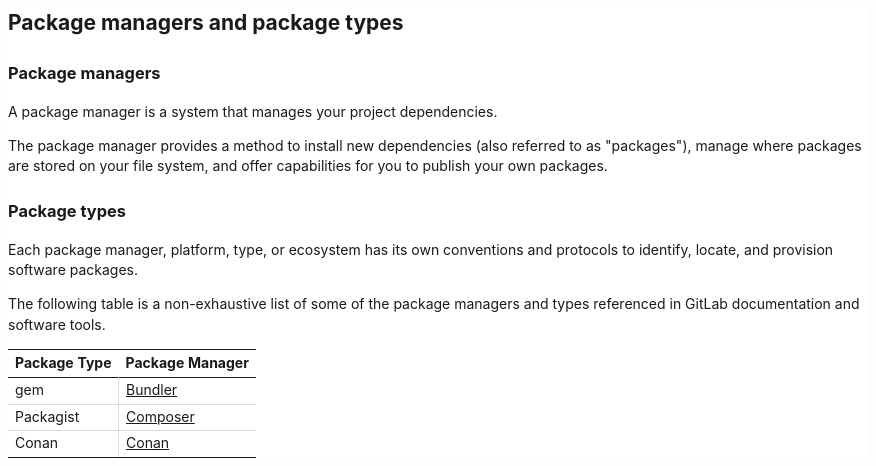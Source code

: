 ## Package managers and package types

### Package managers

A package manager is a system that manages your project dependencies.

The package manager provides a method to install new dependencies (also referred to as "packages"), manage where packages are stored on your file system, and offer capabilities for you to publish your own packages.

### Package types

Each package manager, platform, type, or ecosystem has its own conventions and protocols to identify, locate, and provision software packages.

The following table is a non-exhaustive list of some of the package managers and types referenced in GitLab documentation and software tools.

<style>
table.package-managers-and-types tr:nth-child(even) {
    background-color: transparent;
}

table.package-managers-and-types td {
    border-left: 1px solid #dbdbdb;
    border-right: 1px solid #dbdbdb;
    border-bottom: 1px solid #dbdbdb;
}

table.package-managers-and-types tr td:first-child {
    border-left: 0;
}

table.package-managers-and-types tr td:last-child {
    border-right: 0;
}

table.package-managers-and-types ul {
    font-size: 1em;
    list-style-type: none;
    padding-left: 0px;
    margin-bottom: 0px;
}
</style>

<table class="package-managers-and-types">
  <thead>
    <tr>
      <th>Package Type</th>
      <th>Package Manager</th>
    </tr>
  </thead>
  <tbody>
    <tr>
      <td>gem</td>
      <td><a href="https://bundler.io/">Bundler</a></td>
    </tr>
    <tr>
      <td>Packagist</td>
      <td><a href="https://getcomposer.org/">Composer</a></td>
    </tr>
    <tr>
      <td>Conan</td>
      <td><a href="https://conan.io/">Conan</a></td>
    </tr>
    <tr>